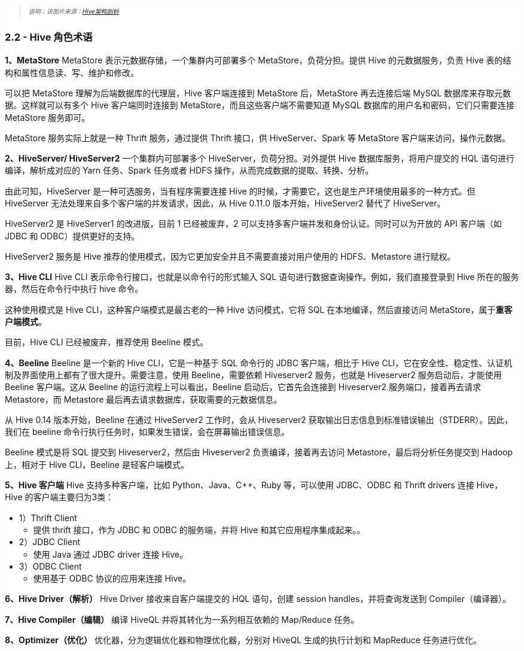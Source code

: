 > <font size=1>*说明：该图片来源：[Hive架构剖析](https://mp.weixin.qq.com/s/WpzSZHdJZIjUx09-fXLlPA)*</font>

### 2.2 - Hive 角色术语
**1、MetaStore**
MetaStore 表示元数据存储，一个集群内可部署多个 MetaStore，负荷分担。提供 Hive 的元数据服务，负责 Hive 表的结构和属性信息读、写、维护和修改。

可以把 MetaStore 理解为后端数据库的代理层，Hive 客户端连接到 MetaStore 后，MetaStore 再去连接后端 MySQL 数据库来存取元数据。这样就可以有多个 Hive 客户端同时连接到 MetaStore，而且这些客户端不需要知道 MySQL 数据库的用户名和密码，它们只需要连接 MetaStore 服务即可。

MetaStore 服务实际上就是一种 Thrift 服务，通过提供 Thrift 接口，供 HiveServer、Spark 等 MetaStore 客户端来访问，操作元数据。

**2、HiveServer/ HiveServer2**
 一个集群内可部署多个 HiveServer，负荷分担。对外提供 Hive 数据库服务，将用户提交的 HQL 语句进行编译，解析成对应的 Yarn 任务、Spark 任务或者 HDFS 操作，从而完成数据的提取、转换、分析。

由此可知，HiveServer 是一种可选服务，当有程序需要连接 Hive 的时候，才需要它，这也是生产环境使用最多的一种方式。但 HiveServer 无法处理来自多个客户端的并发请求，因此，从 Hive 0.11.0 版本开始，HiveServer2 替代了 HiveServer。

HiveServer2 是 HiveServer1 的改进版，目前 1 已经被废弃，2 可以支持多客户端并发和身份认证。同时可以为开放的 API 客户端（如 JDBC 和 ODBC）提供更好的支持。

HiveServer2 服务是 Hive 推荐的使用模式，因为它更加安全并且不需要直接对用户使用的 HDFS、Metastore 进行赋权。

**3、Hive CLI**
Hive CLI 表示命令行接口，也就是以命令行的形式输入 SQL 语句进行数据查询操作。例如，我们直接登录到 Hive 所在的服务器，然后在命令行中执行 hive 命令。

这种使用模式是 Hive CLI，这种客户端模式是最古老的一种 Hive 访问模式，它将 SQL 在本地编译，然后直接访问 MetaStore，属于**重客户端模式**。

目前，Hive CLI 已经被废弃，推荐使用 Beeline 模式。

**4、Beeline**
Beeline 是一个新的 Hive CLI，它是一种基于 SQL 命令行的 JDBC 客户端，相比于 Hive CLI，它在安全性、稳定性、认证机制及界面使用上都有了很大提升。需要注意，使用 Beeline，需要依赖 Hiveserver2 服务，也就是 Hiveserver2 服务启动后，才能使用 Beeline 客户端。这从 Beeline 的运行流程上可以看出，Beeline 启动后，它首先会连接到 Hiveserver2 服务端口，接着再去请求 Metastore，而 Metastore 最后再去请求数据库，获取需要的元数据信息。

从 Hive 0.14 版本开始，Beeline 在通过 HiveServer2 工作时，会从 Hiveserver2 获取输出日志信息到标准错误输出（STDERR）。因此，我们在 beeline 命令行执行任务时，如果发生错误，会在屏幕输出错误信息。

Beeline 模式是将 SQL 提交到 Hiveserver2，然后由 Hiveserver2 负责编译，接着再去访问 Metastore，最后将分析任务提交到 Hadoop 上，相对于 Hive CLI，Beeline 是轻客户端模式。

**5、Hive 客户端**
Hive 支持多种客户端，比如 Python、Java、C++、Ruby 等，可以使用 JDBC、ODBC 和 Thrift drivers 连接 Hive，Hive 的客户端主要归为3类：

- 1）Thrift Client
    - 提供 thrift 接口，作为 JDBC 和 ODBC 的服务端，并将 Hive 和其它应用程序集成起来。。
- 2）JDBC Client
    - 使用 Java 通过 JDBC driver 连接 Hive。
- 3）ODBC Client
    - 使用基于 ODBC 协议的应用来连接 Hive。

**6、Hive Driver（解析）**
Hive Driver 接收来自客户端提交的 HQL 语句，创建 session handles，并将查询发送到 Compiler（编译器）。

**7、Hive Compiler（编辑）**
编译 HiveQL 并将其转化为一系列相互依赖的 Map/Reduce 任务。

**8、Optimizer（优化）**
优化器，分为逻辑优化器和物理优化器，分别对 HiveQL 生成的执行计划和 MapReduce 任务进行优化。
